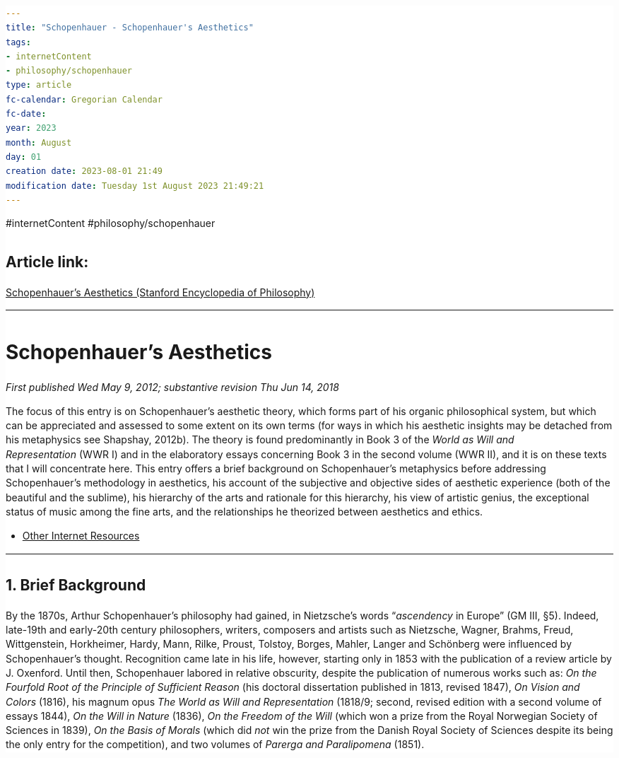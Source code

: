 ```yaml
---
title: "Schopenhauer - Schopenhauer's Aesthetics"
tags:
- internetContent
- philosophy/schopenhauer
type: article
fc-calendar: Gregorian Calendar
fc-date: 
year: 2023
month: August
day: 01
creation date: 2023-08-01 21:49
modification date: Tuesday 1st August 2023 21:49:21
---
```


#internetContent  #philosophy/schopenhauer 
## Article link:
[Schopenhauer’s Aesthetics (Stanford Encyclopedia of Philosophy)](https://plato.stanford.edu/entries/schopenhauer-aesthetics/)
_____
# Schopenhauer’s Aesthetics

_First published Wed May 9, 2012; substantive revision Thu Jun 14, 2018_

The focus of this entry is on Schopenhauer’s aesthetic theory, which forms part of his organic philosophical system, but which can be appreciated and assessed to some extent on its own terms (for ways in which his aesthetic insights may be detached from his metaphysics see Shapshay, 2012b). The theory is found predominantly in Book 3 of the _World as Will and Representation_ (WWR I) and in the elaboratory essays concerning Book 3 in the second volume (WWR II), and it is on these texts that I will concentrate here. This entry offers a brief background on Schopenhauer’s metaphysics before addressing Schopenhauer’s methodology in aesthetics, his account of the subjective and objective sides of aesthetic experience (both of the beautiful and the sublime), his hierarchy of the arts and rationale for this hierarchy, his view of artistic genius, the exceptional status of music among the fine arts, and the relationships he theorized between aesthetics and ethics.
- [Other Internet Resources](https://plato.stanford.edu/entries/schopenhauer-aesthetics/#Oth)

---

## 1. Brief Background

By the 1870s, Arthur Schopenhauer’s philosophy had gained, in Nietzsche’s words “_ascendency_ in Europe” (GM III, §5). Indeed, late-19th and early-20th century philosophers, writers, composers and artists such as Nietzsche, Wagner, Brahms, Freud, Wittgenstein, Horkheimer, Hardy, Mann, Rilke, Proust, Tolstoy, Borges, Mahler, Langer and Schönberg were influenced by Schopenhauer’s thought. Recognition came late in his life, however, starting only in 1853 with the publication of a review article by J. Oxenford. Until then, Schopenhauer labored in relative obscurity, despite the publication of numerous works such as: _On the Fourfold Root of the Principle of Sufficient Reason_ (his doctoral dissertation published in 1813, revised 1847), _On Vision and Colors_ (1816), his magnum opus _The World as Will and Representation_ (1818/9; second, revised edition with a second volume of essays 1844), _On the Will in Nature_ (1836), _On the Freedom of the Will_ (which won a prize from the Royal Norwegian Society of Sciences in 1839), _On the Basis of Morals_ (which did _not_ win the prize from the Danish Royal Society of Sciences despite its being the only entry for the competition), and two volumes of _Parerga and Paralipomena_ (1851).
